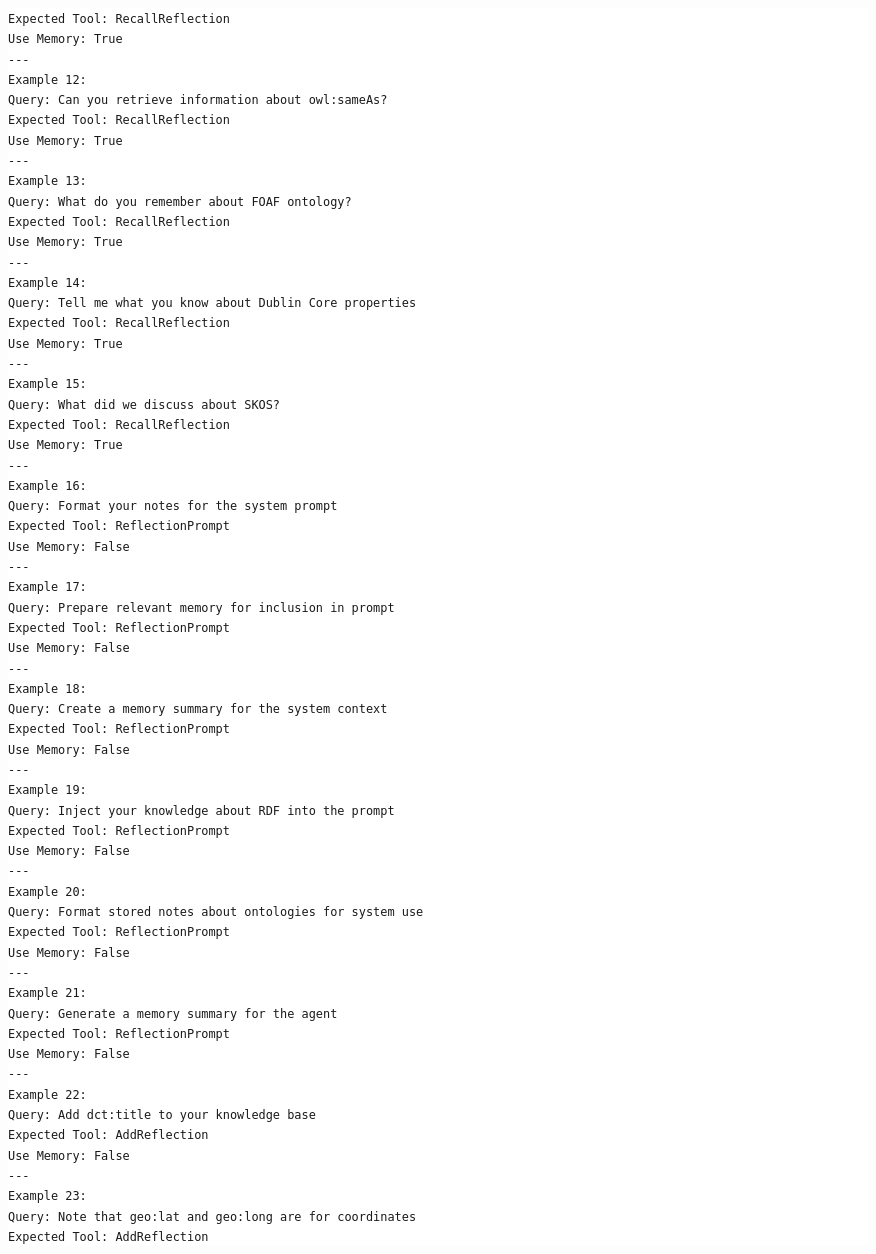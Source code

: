     Expected Tool: RecallReflection
    Use Memory: True
    ---
    Example 12:
    Query: Can you retrieve information about owl:sameAs?
    Expected Tool: RecallReflection
    Use Memory: True
    ---
    Example 13:
    Query: What do you remember about FOAF ontology?
    Expected Tool: RecallReflection
    Use Memory: True
    ---
    Example 14:
    Query: Tell me what you know about Dublin Core properties
    Expected Tool: RecallReflection
    Use Memory: True
    ---
    Example 15:
    Query: What did we discuss about SKOS?
    Expected Tool: RecallReflection
    Use Memory: True
    ---
    Example 16:
    Query: Format your notes for the system prompt
    Expected Tool: ReflectionPrompt
    Use Memory: False
    ---
    Example 17:
    Query: Prepare relevant memory for inclusion in prompt
    Expected Tool: ReflectionPrompt
    Use Memory: False
    ---
    Example 18:
    Query: Create a memory summary for the system context
    Expected Tool: ReflectionPrompt
    Use Memory: False
    ---
    Example 19:
    Query: Inject your knowledge about RDF into the prompt
    Expected Tool: ReflectionPrompt
    Use Memory: False
    ---
    Example 20:
    Query: Format stored notes about ontologies for system use
    Expected Tool: ReflectionPrompt
    Use Memory: False
    ---
    Example 21:
    Query: Generate a memory summary for the agent
    Expected Tool: ReflectionPrompt
    Use Memory: False
    ---
    Example 22:
    Query: Add dct:title to your knowledge base
    Expected Tool: AddReflection
    Use Memory: False
    ---
    Example 23:
    Query: Note that geo:lat and geo:long are for coordinates
    Expected Tool: AddReflection